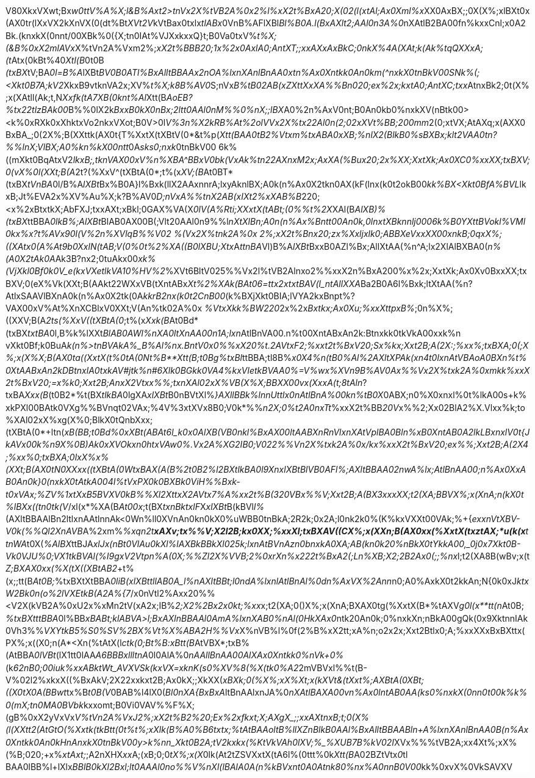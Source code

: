 V80XkxVXwt;Bx*w0ttV%*A%X;l&B%Axt2>tnVx2X%tVB2A%0x*2%l%xX2t%BxA20;X(02(l(xtAl;Ax0Xml%x*XX0AxBX;;0X(X%;xlBXt0x(AX0tr(lXxVX2kXnVX(0(dt%Bt*XVt2V*kVtBax0txlx*tlABx*0VnB%AFlXBl*Bl%B0A.l(BxAXlt2;AAl0n3A%0*nXAtlB2BA00fn%kxxCnl;x0A2Bk.(knxkX(0nnt/00XBk%0({X;tn0IAt%VJXxkxxQ}t;B0Va0txV%*t%X;(&B%0xX2mlAVx*X%tVn2A%Vxm2%;*xX2t%BBB20;1x%2x0AxlA0;AntXT;;xxAXxAxBkC;0nkX%4A(XAt;k(Ak%tqQXXxA;(t*Atx(0kBt%40*Xtl(B*0t0B *(txBX*tV;BA*0l=B%A*lXBt*BV0B0ATl%BxAlltBBAAx2nOA%lxnXAnlBnAA0xtn%Ax0Xntkk0An0km(^nxkX0tnBkV00SNk%(;<Xkt0B7A;kV2*XkxB9vtknVA2x;XV%*t%X;k8B%AV0*S;nVx*B%tB02AB(xZXttXxXA%%Bn020;ex%2x;kxtA0;AntXC;txx*AtnxBk2;0t(X%;x(XAtll(Ak;t,N*Xxfk(tA7XB(0knt%Al*Xtt(B*AoEB?%*tx22*tlzBAk00*B%%0lX2k*BxxB0kX0nBx;2ltt0AAl0nM%%0%nX;;lBX*A0%2n%AxV0nt;B0An0kb0%nxkXV(nBtk00><k%0xRXk0xXhktxVo2nkxVXot;B0V>0l*V%3n%X2kRB%At%2olVVx2X%tx22Al0n(2;02xXVt%BB;200mm*2(0;xtVX;AtAXq;x(AXX0BxBA_;0(2X%;B(XXttk(AX0t{T%XxtX(tXBtV(0*&t%p(*Xtt(BAA0tB2%Vtxm%*txABA*0xXB;%nlX2(*BlkB0%sBXBx;klt2VAA0tn?%%l*nX;VlBX;A0%kn%kX00ntt*0A*sks0;nxk*0tnBkV00 6k%((mXkt0BqAtxV2*lkxB;,tknVAX00xV%*n%XBA^BBxV0*bk(VxAk%tn22AXnxM2x;AxXA(%Bux20;2x%XX;XxtXk;Ax0XC0%xxXX;txBXV;0(vX%0l(XXt;B(A*2t?(%XxV^(tXBtA(0*;t%(x*XV;(B*At0BT*(txBX*tVnBA*0l/B%A*lXBt*Bx%B0A}l%Bxk(llX2AAxnnrA;lxyAknlBX;A0k(n%Ax0X2tkn0AX(kF(lnx(k0t2okB00*kk%BX<Xkt0BfA%BVL*lkxB;Jt%EVA2x%XV%Au%X;k?B%AV0*D;nVxA%%tnX2AB(xIXt2%xXAB%B*220;<x%2xBtxtkX;AbFXJ;txxAXt;xBkl;0GAX%VA(X*0lV(A%Rti;XXxtX(tABt;(0%%t%2X*XAl(B*AlXB)%(txBX*ttBBA*0lkB%;AlXBt*BlAB0AX00B(;Vlt20AAl0n9%%l*nXtXlBn;A0n(n%Ax%Bntt00An0k,0lnxtXBknnlj0006k%B0YXttBVokl%VMl0kx%x?t%AVx90l(V%2n%XVlqB%%V02 %(Vx2X%tnk2A%0x 2%;*xX2t%Bnx20;zx%Xxljxlk0;ABBXeV*xxXX00xnkB;0qxX%;((XAtx0(A%At9b0XxlN(tAB;V(0%0t%2%*XA((B*0lXBU;Xtx*A*ttnBA*Vl)B%A*lXBt*BxxB0AZl%Bx;AllXtAA(%n^A;lx2XlAlBXBA0(*n%(A0X2tAk0A*Ak3B?nx2;0tuAkx00*xk%(VjXkl0Bf0k0V_e(kxVXetlkVA10%HV%2*%XVt6BltV025%%Vx2l%tVB2Alnxo2%%xxX2n%BxA200%x%2x;XxtXk;Ax0Xv0BxxXX;txBXV;0(eX%Vk(XXt;B(AAkt22WXxVB(tXntABx*Xt%2%*XAk(B*At06=*ttx2x*txtBAV(l_ntAllXXA*Ba2B0A6l%Bxk;ltXtAA(%n?AtlxSAAVlBXnA0k(n%Ax0X2tk(0A*kkrB2nx(k0t2CnB00*(k%BXjXkt0BIA;lVYA2kxBnpt%?VAX00xV%At%XnXCBlxV0XXt;V(An%tk02A%0x *%VtxXkk%BW220*2x%2x*Bxtkx;Ax0Xu;%xxXttpxB%*;0n%X%;((XXV;B(A*2ts(%XxV((tXBtA(0*;t%(x*Xxk(B*At0Bd*(txBX*txtBA*0l,B%k%lXXt*BlAB0AWl%nXA0ltXnAA00n1A;lxn*AtlBnVA00.n%t00XntABxAn2k:Btnxkk0tkVkA00xxk%n vXkt0Bf;k0BuA*k(n%>tnBVAkA%_B%Al%*nx.BntV0x0%%xX20%t.*2AVtxF2;%xxt2t%BxV20;Sx%kx;Xxt2B;A(2X:;%xx%*;txBXA;0(;X%;x(X%X;B(AX0ta((XxtX(t%0tA(0*Nt%B**Xtt(B;*t0Bg*%txBl*ttBBA;tl8B%*x0X4%*n(tB0%Al%*2AXltXPAk(xn4t0lxn*AtVBAoA0BXn%t%0XtAABxAn2kDBtnxlA0tx*kAV#jtk%n#6Xlk0BGkk0VA4%kxVletkBVAA0%=V%wx%XVn9B%AV0Ax%%Vx2X%txk2A%0xmkk%xxX2t%BxV20;=x%k0;Xxt2B;AnxX2Vtxx%%;txnXAl02xX%VB(X%X;BBXX00vx(XxxA(t;8tAln*?txBA*Xxx(B*(t0B2*%t(BX*tlkBA*0lgXA*xlXBt*B0nBVtXl%*}AXllBBk%lnnUttlx0nAtlBnA%00kn%tB0X*0ABX;n0%X0xnxl%0t%lkA00s+k%xkPXl00BAtk0VXg%%BVnqt02VAx;%4V%3xtXVx8B0;V0k*%%*n2X;0%t2A0nxTt*%xxX2t%BB*20V*x%%2;Xx02BlA2%X.Vlxx%k;to%XAl02xX%xg(X%0;BlkX0tQnbXxx;(tXBtA(0*+ltn(**xB(BB;t0Bd*%0xXB*t(ABAt6l_k0*x0AlX*B(VB0nkl%BxAX00ltAABXnRnVlxnXAtVplBA0Bln%xB0XntAB0A2lkLBxnxlV0t{JkAVx00k%n*9X%*0B)Ak0xXVOkxn0htx*VAw0%.Vx2A%XG2IB0;V022%%Vn2X%txk2A%0x/kx%xxX2t%BxV20;ex%%*;Xxt2B;A(2X4;%xx%0;txBXA;0lxX%x%(XXt;B(AX0tN0XXxx((tXBtA(0*WtxBA*X(A(B%2t0B2*%l2BX*tlkBA*0l9Xn*xlXBt*BlVB0AFl%*;AXltBBAA02nwA%lx*;AtlBnAA00;n%Ax0X*xAB0An0k}0(nxkX0tAtkA004I%tVxPX0k0BXBk0ViH%%Bxk-t0xVAx;%ZV%1xtXxB5BVXV0kB%%Xl2XttxX2AVtx7%A%x*x2t%B(320VBx%%V;Xxt2B;A(BX3x*xxXX;t2(XA;BBVX%;x(XnA;n(kX0t%lBXx(*(tn0tk(V*/xl(x*%XA(B*At00x*;t(BX*txnBktxlF*X*xlXBt*B(kBVl*l%*(AXltBBAAlBn2ltlxnAAtlnnAk<0Wn%ll0XVnAn0kn0kX0%uWBB0tnBkA;2R2k;0x2A;l0nk2k0%(K%kxVXXt00VAk;%+{*exxnVtXBV-V0k(%%Ql2XnAVB*A%2xm%*%xqn2t**xAXv;tx%%V;X2l2B;kx0XX;%xxXl;txBXAV((CX%;x(XXn;B(AX0xx(%XxtX(txztAX;*u(k(x**ttnWA*t0X(*%AlBX*ttBJA*xlJ***x(nBt0VlAu0kXl%*lAXBkBBkXl025k;lx*nAtBVnAzn0bnxkA0XA;AB(kn0k20%nBkX0tYkkA00,_0j0x7Xkt0B-Vk0VJU%0;VX1tkBVAl(%I9*gxV2Vtpn%A(0X;%%Zl2X%VVB;2%0xrXn%x222t%BxA2(;Ln%XB;X2;2B2Ax0(;;%nx*l;t2(XA8B(wBv;x(t*Z;BXAX0xx(%X(tX((XBtAB2*+t%(x;;tt(B*At0B;*%txBXtXtBBA*0liB(*xlXBttllAB0A_l%n*AXltBBt;l0ndA%lxnlAtlBnAl%0dn%AxVX%2Ann*n0;A0%AxkX0t2kkAn;N{0k0xJ*ktxW2Bk0n(o%2lVXEtkB(A2A%{7*/x0nVtl2%Axx20%%<V2X(kVB2A%0xU2x%xMn2tV(xA2x;IB%*2;X2%2Bx2x0kt;%xx*x;t2(XA;0()X%;x(XnA;BXAX0tg(%XxtX(B*%tAXV*g0l(x**tt(n*At0B;*%txBXtttBBA*0l%BB*xBABt;klABVA>l;BxAXlnBBAAl0AmA%lxnXAB0%nAl(0HkXAx0*ntk20An0k;0%nxkXn;nBkA00gQk(0x9XktnnIAk0Vh3%%*VXYtkB5%S0%SV%2BX%Vt%X%ABA2H%%Vx*X%nVB%l%0f(2%B%xX2tt;xA%n;o2x2x;Xxt2Btlx0;A;%xxXXxBxBXttx(PX%;x((X0;n(A*<Xn(%tAtX(l*ctk(0;Bt%B:xBtt(B*AtVBX*;txB%(AtBBA*0lVBt*(lX1tt0lAA*A6BBBxllltnA*0l0AlA%0*nAAllBnAA00AlXAx0Xntkk0%nVk+0%*(k*62nB0;00iuk%xxABktWt_AVXVSk(kxVX=xknK(s0%XV%8(%X(tk0%A2*2mVBVxl%%t(B-V%02l2%xkxX((%BxAkV;2X22xxkxt2B;Ax0kX;;XkXX(*xBXk;0(%X%;xX%Xt;x(kXVt&(tXxt%;AXBtA(0XBt;((*X0tX0*A(BBwt*tx%B*t0B(V*0BAB%l4lX0(*Bl0nXA{BxBxA*ltBnAAlxnJA%0*nXAtlBAXA00vn%Ax0lntAB0AA(ks0%nxkX(0nn0t00k%k%0(mX;tn0MA0BVbk*kxxomt;B0Vi0VAV%%F%X;(gB%0xX2yVxVx*V%tVn2A%VxJ2%;*xX2t%B2%20;Ex%2xfkxt;X;AXgX_;;xxAXtnxB;t;0(*X%(l(XXtt2(AtGtO(%Xxtk(tkBtt(0t%t%;x*Xlk(B%A0%B6txtx;%*tAtBAAoltB%l*lXZn*BlkB0AAl%BxAlltBBAABln+A%lxnXAnlBnAA0B(n%Ax0Xntkk0An0kHnAnxkX0tnBkV00y>k%nn_Xkt0B2A;tV2kxkx(%KtVkVAh0lXV;%_%XUB7B%kV02I*XVx%%%tVB2A;xx4Xt%;xX%(%B;020;+x%*xtAxt;*;A2nXHX*xx*A;(xB;0;0*tX%;x(X*0lk(At2tZSVXxtX(tA6l%(0ttt%0k*Xtt(B*A02BZtVtx*0*tl BAA0lBB%l+lXlx*BBlB0kXl2Bxl;lt0AAAl0no%%V%nXl(lBAlA0A(n%kBVxnt0A0Atnk80%nx%A0nnB0V00*kk%0xvX%0VkSAVXV